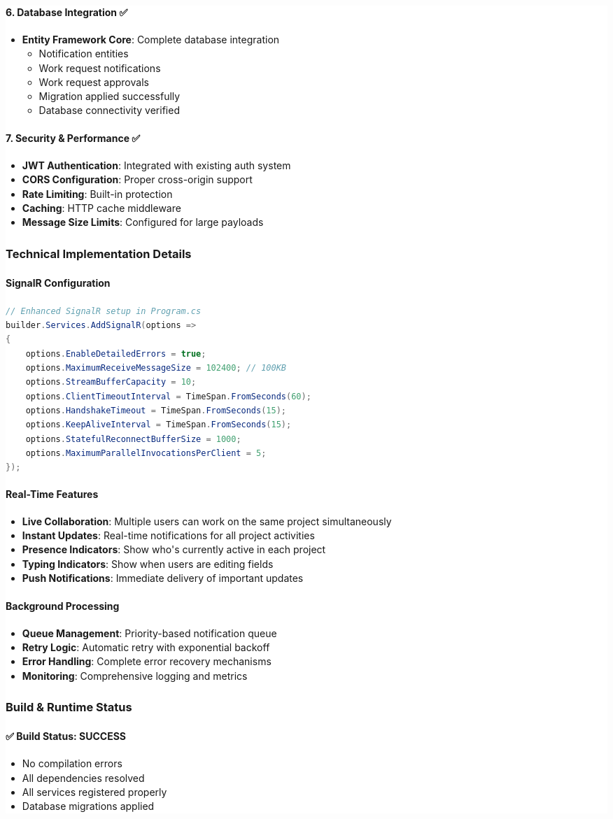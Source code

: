 #### 6. **Database Integration** ✅
- **Entity Framework Core**: Complete database integration
  - Notification entities
  - Work request notifications
  - Work request approvals
  - Migration applied successfully
  - Database connectivity verified

#### 7. **Security & Performance** ✅
- **JWT Authentication**: Integrated with existing auth system
- **CORS Configuration**: Proper cross-origin support
- **Rate Limiting**: Built-in protection
- **Caching**: HTTP cache middleware
- **Message Size Limits**: Configured for large payloads

### Technical Implementation Details

#### SignalR Configuration
```csharp
// Enhanced SignalR setup in Program.cs
builder.Services.AddSignalR(options =>
{
    options.EnableDetailedErrors = true;
    options.MaximumReceiveMessageSize = 102400; // 100KB
    options.StreamBufferCapacity = 10;
    options.ClientTimeoutInterval = TimeSpan.FromSeconds(60);
    options.HandshakeTimeout = TimeSpan.FromSeconds(15);
    options.KeepAliveInterval = TimeSpan.FromSeconds(15);
    options.StatefulReconnectBufferSize = 1000;
    options.MaximumParallelInvocationsPerClient = 5;
});
```

#### Real-Time Features
- **Live Collaboration**: Multiple users can work on the same project simultaneously
- **Instant Updates**: Real-time notifications for all project activities
- **Presence Indicators**: Show who's currently active in each project
- **Typing Indicators**: Show when users are editing fields
- **Push Notifications**: Immediate delivery of important updates

#### Background Processing
- **Queue Management**: Priority-based notification queue
- **Retry Logic**: Automatic retry with exponential backoff
- **Error Handling**: Complete error recovery mechanisms
- **Monitoring**: Comprehensive logging and metrics

### Build & Runtime Status

#### ✅ **Build Status**: SUCCESS
- No compilation errors
- All dependencies resolved
- All services registered properly
- Database migrations applied
